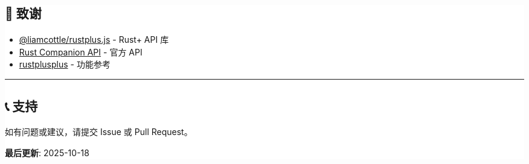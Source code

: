 
## 🙏 致谢

- [@liamcottle/rustplus.js](https://github.com/liamcottle/rustplus.js) - Rust+ API 库
- [Rust Companion API](https://companion-rust.facepunch.com) - 官方 API
- [rustplusplus](https://github.com/alexemanuelol/rustplusplus) - 功能参考

---

## 📞 支持

如有问题或建议，请提交 Issue 或 Pull Request。

**最后更新**: 2025-10-18
